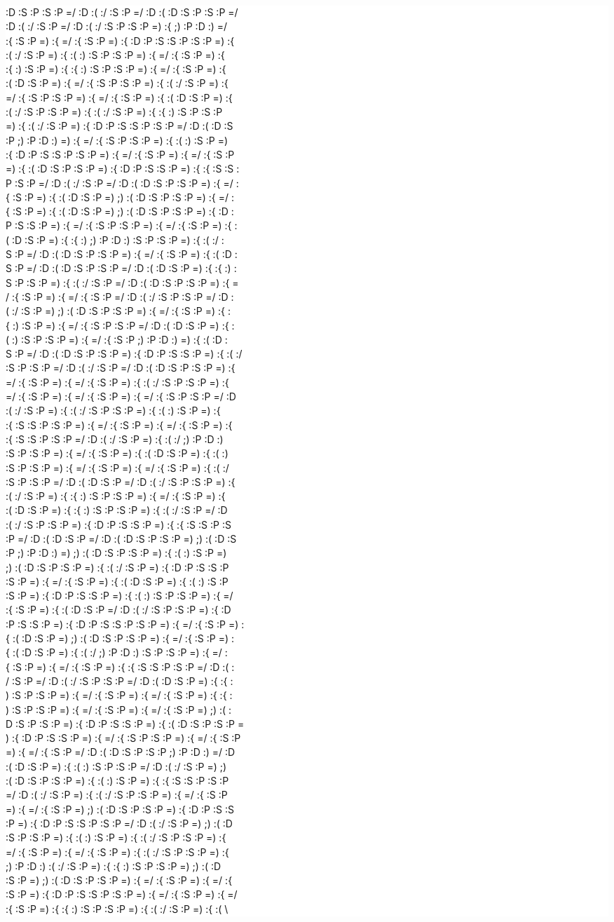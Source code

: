  :D  :S :P  :S :P  =/ :D  :( :/  :S :P  =/ :D  :( :D  :S :P  :S :P  =/\
 :D  :( :/  :S :P  =/ :D  :( :/  :S :P  :S :P  =) :{  ;) :P  :D :)  =/\
 :{  :S :P  =) :{  =/ :{  :S :P  =) :{  :D :P :S  :S :P  :S :P  =) :{ \
 :( :/  :S :P  =) :{  :( :)  :S :P  :S :P  =) :{  =/ :{  :S :P  =) :{ \
 :{ :)  :S :P  =) :{  :{ :)  :S :P  :S :P  =) :{  =/ :{  :S :P  =) :{ \
 :( :D  :S :P  =) :{  =/ :{  :S :P  :S :P  =) :{  :( :/  :S :P  =) :{ \
 =/ :{  :S :P  :S :P  =) :{  =/ :{  :S :P  =) :{  :( :D  :S :P  =) :{ \
 :( :/  :S :P  :S :P  =) :{  :( :/  :S :P  =) :{  :{ :)  :S :P  :S :P \
 =) :{  :( :/  :S :P  =) :{  :D :P :S  :S :P  :S :P  =/ :D  :( :D  :S \
:P  ;) :P  :D :)  =) :{  =/ :{  :S :P  :S :P  =) :{  :( :)  :S :P  =) \
:{  :D :P :S  :S :P  :S :P  =) :{  =/ :{  :S :P  =) :{  =/ :{  :S :P  \
=) :{  :( :D  :S :P  :S :P  =) :{  :D :P :S  :S :P  =) :{  :{ :S  :S :\
P  :S :P  =/ :D  :( :/  :S :P  =/ :D  :( :D  :S :P  :S :P  =) :{  =/ :\
{  :S :P  =) :{  :( :D  :S :P  =) ;)  :( :D  :S :P  :S :P  =) :{  =/ :\
{  :S :P  =) :{  :( :D  :S :P  =) ;)  :( :D  :S :P  :S :P  =) :{  :D :\
P :S  :S :P  =) :{  =/ :{  :S :P  :S :P  =) :{  =/ :{  :S :P  =) :{  :\
( :D  :S :P  =) :{  :{ :)  ;) :P  :D :)  :S :P  :S :P  =) :{  :( :/  :\
S :P  =/ :D  :( :D  :S :P  :S :P  =) :{  =/ :{  :S :P  =) :{  :( :D  :\
S :P  =/ :D  :( :D  :S :P  :S :P  =/ :D  :( :D  :S :P  =) :{  :{ :)  :\
S :P  :S :P  =) :{  :( :/  :S :P  =/ :D  :( :D  :S :P  :S :P  =) :{  =\
/ :{  :S :P  =) :{  =/ :{  :S :P  =/ :D  :( :/  :S :P  :S :P  =/ :D  :\
( :/  :S :P  =) ;)  :( :D  :S :P  :S :P  =) :{  =/ :{  :S :P  =) :{  :\
{ :)  :S :P  =) :{  =/ :{  :S :P  :S :P  =/ :D  :( :D  :S :P  =) :{  :\
( :)  :S :P  :S :P  =) :{  =/ :{  :S :P  ;) :P  :D :)  =) :{  :( :D  :\
S :P  =/ :D  :( :D  :S :P  :S :P  =) :{  :D :P :S  :S :P  =) :{  :( :/\
  :S :P  :S :P  =/ :D  :( :/  :S :P  =/ :D  :( :D  :S :P  :S :P  =) :{\
  =/ :{  :S :P  =) :{  =/ :{  :S :P  =) :{  :( :/  :S :P  :S :P  =) :{\
  =/ :{  :S :P  =) :{  =/ :{  :S :P  =) :{  =/ :{  :S :P  :S :P  =/ :D\
  :( :/  :S :P  =) :{  :( :/  :S :P  :S :P  =) :{  :( :)  :S :P  =) :{\
  :{ :S  :S :P  :S :P  =) :{  =/ :{  :S :P  =) :{  =/ :{  :S :P  =) :{\
  :{ :S  :S :P  :S :P  =/ :D  :( :/  :S :P  =) :{  :( :/  ;) :P  :D :)\
  :S :P  :S :P  =) :{  =/ :{  :S :P  =) :{  :( :D  :S :P  =) :{  :( :)\
  :S :P  :S :P  =) :{  =/ :{  :S :P  =) :{  =/ :{  :S :P  =) :{  :( :/\
  :S :P  :S :P  =/ :D  :( :D  :S :P  =/ :D  :( :/  :S :P  :S :P  =) :{\
  :( :/  :S :P  =) :{  :{ :)  :S :P  :S :P  =) :{  =/ :{  :S :P  =) :{\
  :( :D  :S :P  =) :{  :{ :)  :S :P  :S :P  =) :{  :( :/  :S :P  =/ :D\
  :( :/  :S :P  :S :P  =) :{  :D :P :S  :S :P  =) :{  :{ :S  :S :P  :S\
 :P  =/ :D  :( :D  :S :P  =/ :D  :( :D  :S :P  :S :P  =) ;)  :( :D  :S\
 :P  ;) :P  :D :)  =) ;)  :( :D  :S :P  :S :P  =) :{  :( :)  :S :P  =)\
 ;)  :( :D  :S :P  :S :P  =) :{  :( :/  :S :P  =) :{  :D :P :S  :S :P \
 :S :P  =) :{  =/ :{  :S :P  =) :{  :( :D  :S :P  =) :{  :( :)  :S :P \
 :S :P  =) :{  :D :P :S  :S :P  =) :{  :( :)  :S :P  :S :P  =) :{  =/ \
:{  :S :P  =) :{  :( :D  :S :P  =/ :D  :( :/  :S :P  :S :P  =) :{  :D \
:P :S  :S :P  =) :{  :D :P :S  :S :P  :S :P  =) :{  =/ :{  :S :P  =) :\
{  :( :D  :S :P  =) ;)  :( :D  :S :P  :S :P  =) :{  =/ :{  :S :P  =) :\
{  :( :D  :S :P  =) :{  :( :/  ;) :P  :D :)  :S :P  :S :P  =) :{  =/ :\
{  :S :P  =) :{  =/ :{  :S :P  =) :{  :{ :S  :S :P  :S :P  =/ :D  :( :\
/  :S :P  =/ :D  :( :/  :S :P  :S :P  =/ :D  :( :D  :S :P  =) :{  :{ :\
)  :S :P  :S :P  =) :{  =/ :{  :S :P  =) :{  =/ :{  :S :P  =) :{  :{ :\
)  :S :P  :S :P  =) :{  =/ :{  :S :P  =) :{  =/ :{  :S :P  =) ;)  :( :\
D  :S :P  :S :P  =) :{  :D :P :S  :S :P  =) :{  :( :D  :S :P  :S :P  =\
) :{  :D :P :S  :S :P  =) :{  =/ :{  :S :P  :S :P  =) :{  =/ :{  :S :P\
  =) :{  =/ :{  :S :P  =/ :D  :( :D  :S :P  :S :P  ;) :P  :D :)  =/ :D\
  :( :D  :S :P  =) :{  :( :)  :S :P  :S :P  =/ :D  :( :/  :S :P  =) ;)\
  :( :D  :S :P  :S :P  =) :{  :( :)  :S :P  =) :{  :{ :S  :S :P  :S :P\
  =/ :D  :( :/  :S :P  =) :{  :( :/  :S :P  :S :P  =) :{  =/ :{  :S :P\
  =) :{  =/ :{  :S :P  =) ;)  :( :D  :S :P  :S :P  =) :{  :D :P :S  :S\
 :P  =) :{  :D :P :S  :S :P  :S :P  =/ :D  :( :/  :S :P  =) ;)  :( :D \
 :S :P  :S :P  =) :{  :( :)  :S :P  =) :{  :( :/  :S :P  :S :P  =) :{ \
 =/ :{  :S :P  =) :{  =/ :{  :S :P  =) :{  :( :/  :S :P  :S :P  =) :{ \
 ;) :P  :D :)  :( :/  :S :P  =) :{  :{ :)  :S :P  :S :P  =) ;)  :( :D \
 :S :P  =) ;)  :( :D  :S :P  :S :P  =) :{  =/ :{  :S :P  =) :{  =/ :{ \
 :S :P  =) :{  :D :P :S  :S :P  :S :P  =) :{  =/ :{  :S :P  =) :{  =/ \
:{  :S :P  =) :{  :{ :)  :S :P  :S :P  =) :{  :( :/  :S :P  =) :{  :( \